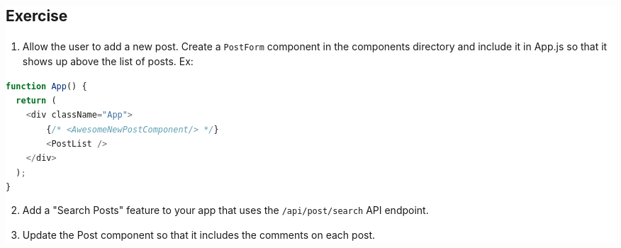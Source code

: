 ## Exercise

1. Allow the user to add a new post. Create a `PostForm` component in the components directory and include it in App.js so that it shows up above the list of posts. Ex:

```js
function App() {
  return (
    <div className="App">
        {/* <AwesomeNewPostComponent/> */}
        <PostList />
    </div>
  );
}
``` 

2. Add a "Search Posts" feature to your app that uses the `/api/post/search` API endpoint.

3. Update the Post component so that it includes the comments on each post.

    
    
